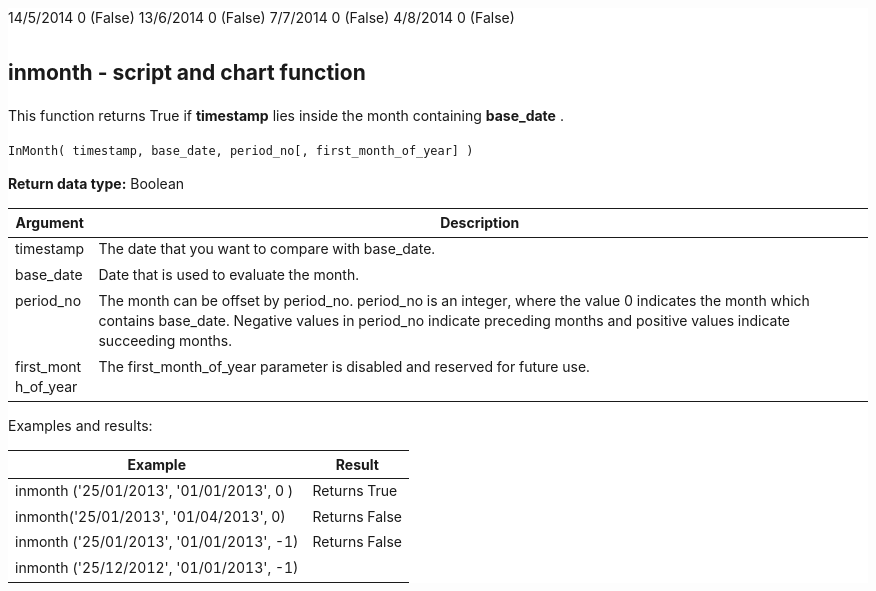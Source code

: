 <td>14/5/2014</td>
<td>0 (False)</td>
</tr>
<tr class="odd">
<td>13/6/2014</td>
<td>0 (False)</td>
</tr>
<tr class="even">
<td>7/7/2014</td>
<td>0 (False)</td>
</tr>
<tr class="odd">
<td>4/8/2014</td>
<td>0 (False)</td>
</tr>
</tbody>
</table></td>
</tr>
</tbody>
</table></td>
</tr>
</tbody>
</table>

## inmonth - script and chart function

This function returns True if **timestamp** lies inside the month containing **base_date** .

`InMonth( timestamp, base_date, period_no[, first_month_of_year] )`

**Return data type:** Boolean

| Argument            | Description |
| ------------------- | ------------------------------------------------------------------------------------------------------------------ |
| timestamp           | The date that you want to compare with base_date. |
| base_date           | Date that is used to evaluate the month. |
| period_no           | The month can be offset by period_no. period_no is an integer, where the value 0 indicates the month which contains base_date. Negative values in period_no indicate preceding months and positive values indicate succeeding months. |
| first_month_of_year | The first_month_of_year parameter is disabled and reserved for future use. |

Examples and results:

<table>
<thead>
<tr class="header">
<th>Example</th>
<th>Result</th>
</tr>
</thead>
<tbody>
<tr class="odd">
<td>inmonth ('25/01/2013', '01/01/2013', 0 )</td>
<td>Returns True</td>
</tr>
<tr class="even">
<td>inmonth('25/01/2013', '01/04/2013', 0)</td>
<td>Returns False</td>
</tr>
<tr class="odd">
<td>inmonth ('25/01/2013', '01/01/2013', -1)</td>
<td>Returns False</td>
</tr>
<tr class="even">
<td>inmonth ('25/12/2012', '01/01/2013', -1)</td>